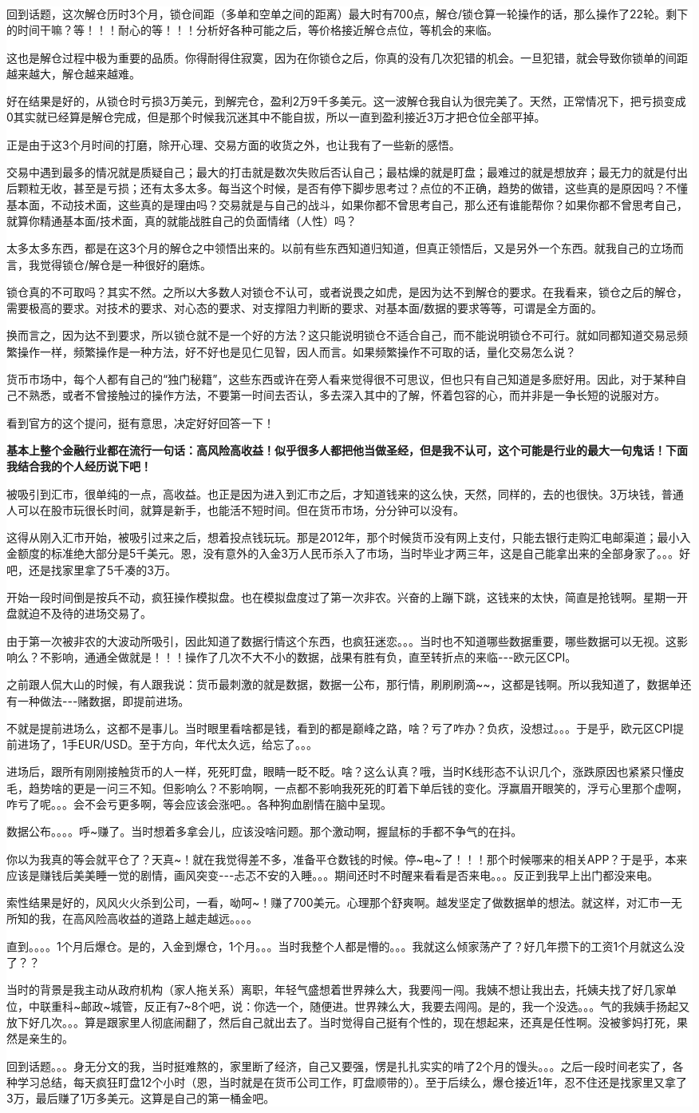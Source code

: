 回到话题，这次解仓历时3个月，锁仓间距（多单和空单之间的距离）最大时有700点，解仓/锁仓算一轮操作的话，那么操作了22轮。剩下的时间干嘛？等！！！耐心的等！！！分析好各种可能之后，等价格接近解仓点位，等机会的来临。

这也是解仓过程中极为重要的品质。你得耐得住寂寞，因为在你锁仓之后，你真的没有几次犯错的机会。一旦犯错，就会导致你锁单的间距越来越大，解仓越来越难。

好在结果是好的，从锁仓时亏损3万美元，到解完仓，盈利2万9千多美元。这一波解仓我自认为很完美了。天然，正常情况下，把亏损变成0其实就已经算是解仓完成，但是那个时候我沉迷其中不能自拔，所以一直到盈利接近3万才把仓位全部平掉。

正是由于这3个月时间的打磨，除开心理、交易方面的收货之外，也让我有了一些新的感悟。

交易中遇到最多的情况就是质疑自己；最大的打击就是数次失败后否认自己；最枯燥的就是盯盘；最难过的就是想放弃；最无力的就是付出后颗粒无收，甚至是亏损；还有太多太多。每当这个时候，是否有停下脚步思考过？点位的不正确，趋势的做错，这些真的是原因吗？不懂基本面，不动技术面，这些真的是理由吗？交易就是与自己的战斗，如果你都不曾思考自己，那么还有谁能帮你？如果你都不曾思考自己，就算你精通基本面/技术面，真的就能战胜自己的负面情绪（人性）吗？

太多太多东西，都是在这3个月的解仓之中领悟出来的。以前有些东西知道归知道，但真正领悟后，又是另外一个东西。就我自己的立场而言，我觉得锁仓/解仓是一种很好的磨炼。

锁仓真的不可取吗？其实不然。之所以大多数人对锁仓不认可，或者说畏之如虎，是因为达不到解仓的要求。在我看来，锁仓之后的解仓，需要极高的要求。对技术的要求、对心态的要求、对支撑阻力判断的要求、对基本面/数据的要求等等，可谓是全方面的。

换而言之，因为达不到要求，所以锁仓就不是一个好的方法？这只能说明锁仓不适合自己，而不能说明锁仓不可行。就如同都知道交易忌频繁操作一样，频繁操作是一种方法，好不好也是见仁见智，因人而言。如果频繁操作不可取的话，量化交易怎么说？

货币市场中，每个人都有自己的“独门秘籍”，这些东西或许在旁人看来觉得很不可思议，但也只有自己知道是多麽好用。因此，对于某种自己不熟悉，或者不曾接触过的操作方法，不要第一时间去否认，多去深入其中的了解，怀着包容的心，而并非是一争长短的说服对方。

看到官方的这个提问，挺有意思，决定好好回答一下！

**基本上整个金融行业都在流行一句话：高风险高收益！似乎很多人都把他当做圣经，但是我不认可，这个可能是行业的最大一句鬼话！下面我结合我的个人经历说下吧！**

被吸引到汇市，很单纯的一点，高收益。也正是因为进入到汇市之后，才知道钱来的这么快，天然，同样的，去的也很快。3万块钱，普通人可以在股市玩很长时间，就算是新手，也能活不短时间。但在货币市场，分分钟可以没有。

这得从刚入汇市开始，被吸引过来之后，想着投点钱玩玩。那是2012年，那个时候货币没有网上支付，只能去银行走购汇电邮渠道；最小入金额度的标准绝大部分是5千美元。恩，没有意外的入金3万人民币杀入了市场，当时毕业才两三年，这是自己能拿出来的全部身家了。。。好吧，还是找家里拿了5千凑的3万。

开始一段时间倒是按兵不动，疯狂操作模拟盘。也在模拟盘度过了第一次非农。兴奋的上蹦下跳，这钱来的太快，简直是抢钱啊。星期一开盘就迫不及待的进场交易了。

由于第一次被非农的大波动所吸引，因此知道了数据行情这个东西，也疯狂迷恋。。。当时也不知道哪些数据重要，哪些数据可以无视。这影响么？不影响，通通全做就是！！！操作了几次不大不小的数据，战果有胜有负，直至转折点的来临---欧元区CPI。

之前跟人侃大山的时候，有人跟我说：货币最刺激的就是数据，数据一公布，那行情，刷刷刷滴~~，这都是钱啊。所以我知道了，数据单还有一种做法---赌数据，即提前进场。

不就是提前进场么，这都不是事儿。当时眼里看啥都是钱，看到的都是巅峰之路，啥？亏了咋办？负疚，没想过。。。于是乎，欧元区CPI提前进场了，1手EUR/USD。至于方向，年代太久远，给忘了。。。

进场后，跟所有刚刚接触货币的人一样，死死盯盘，眼睛一眨不眨。啥？这么认真？哦，当时K线形态不认识几个，涨跌原因也紧紧只懂皮毛，趋势啥的更是一问三不知。但影响么？不影响啊，一点都不影响我死死的盯着下单后钱的变化。浮赢眉开眼笑的，浮亏心里那个虚啊，咋亏了呢。。。会不会亏更多啊，等会应该会涨吧。。各种狗血剧情在脑中呈现。

数据公布。。。。呼~赚了。当时想着多拿会儿，应该没啥问题。那个激动啊，握鼠标的手都不争气的在抖。

你以为我真的等会就平仓了？天真~！就在我觉得差不多，准备平仓数钱的时候。停~电~了！！！那个时候哪来的相关APP？于是乎，本来应该是赚钱后美美睡一觉的剧情，画风突变---忐忑不安的入睡。。。期间还时不时醒来看看是否来电。。。反正到我早上出门都没来电。

索性结果是好的，风风火火杀到公司，一看，呦呵~！赚了700美元。心理那个舒爽啊。越发坚定了做数据单的想法。就这样，对汇市一无所知的我，在高风险高收益的道路上越走越远。。。。

直到。。。。1个月后爆仓。是的，入金到爆仓，1个月。。。当时我整个人都是懵的。。。我就这么倾家荡产了？好几年攒下的工资1个月就这么没了？？

当时的背景是我主动从政府机构（家人拖关系）离职，年轻气盛想着世界辣么大，我要闯一闯。我姨不想让我出去，托姨夫找了好几家单位，中联重科~邮政~城管，反正有7~8个吧，说：你选一个，随便进。世界辣么大，我要去闯闯。是的，我一个没选。。。气的我姨手扬起又放下好几次。。。算是跟家里人彻底闹翻了，然后自己就出去了。当时觉得自己挺有个性的，现在想起来，还真是任性啊。没被爹妈打死，果然是亲生的。

回到话题。。。身无分文的我，当时挺难熬的，家里断了经济，自己又要强，愣是扎扎实实的啃了2个月的馒头。。。之后一段时间老实了，各种学习总结，每天疯狂盯盘12个小时（恩，当时就是在货币公司工作，盯盘顺带的）。至于后续么，爆仓接近1年，忍不住还是找家里又拿了3万，最后赚了1万多美元。这算是自己的第一桶金吧。
